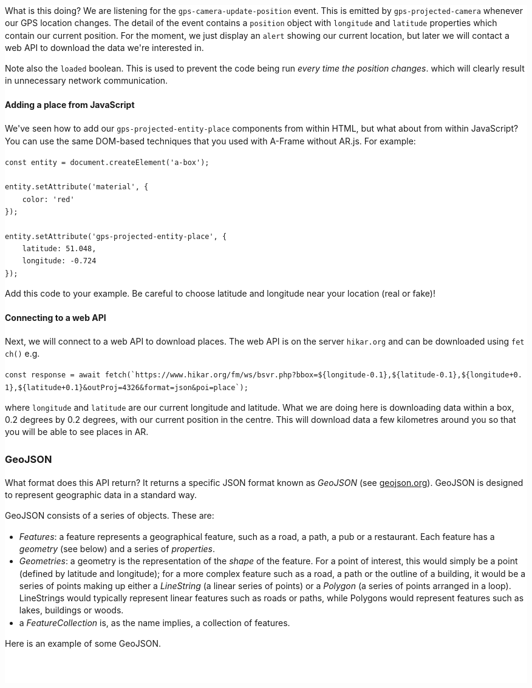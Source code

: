 
What is this doing? We are listening for the `gps-camera-update-position` event. This is emitted by `gps-projected-camera` whenever our GPS location changes. The detail of the event contains a `position` object with `longitude` and `latitude` properties which contain our current position. For the moment, we just display an `alert` showing our current location, but later we will contact a web API to download the data we're interested in.

Note also the `loaded` boolean. This is used to prevent the code being run *every time the position changes*. which will clearly result in unnecessary network communication. 

#### Adding a place from JavaScript

We've seen how to add our `gps-projected-entity-place` components from within HTML, but what about from within JavaScript? You can use the same DOM-based techniques that you used with A-Frame without AR.js. For example:
```
const entity = document.createElement('a-box');

entity.setAttribute('material', {
    color: 'red'
});

entity.setAttribute('gps-projected-entity-place', {
    latitude: 51.048,
    longitude: -0.724
});
```
Add this code to your example. Be careful to choose latitude and longitude
near your location (real or fake)!

#### Connecting to a web API

Next, we will connect to a web API to download places. The web API is on the server `hikar.org` and can be downloaded using `fetch()` e.g.
```
const response = await fetch(`https://www.hikar.org/fm/ws/bsvr.php?bbox=${longitude-0.1},${latitude-0.1},${longitude+0.1},${latitude+0.1}&outProj=4326&format=json&poi=place`);
```
where `longitude` and `latitude` are our current longitude and latitude. What we are doing here is downloading data within a box, 0.2 degrees by 0.2 degrees, with our current position in the centre. This will download data a few kilometres around you so that you will be able to see places in AR.


### GeoJSON

What format does this API return? It returns a specific JSON format known as *GeoJSON* (see [geojson.org](https://geojson.org)). GeoJSON is designed to represent geographic data in a standard way.

<p>GeoJSON consists of a series of objects. These are:
    <ul>
    <li><em>Features</em>: a feature represents a geographical feature, such
    as a road, a path, a pub or a restaurant. Each feature has a 
    <em>geometry</em> (see below) and a series of <em>properties</em>.</li>
    <li><em>Geometries</em>: a geometry is the representation of the 
    <em>shape</em> of the feature. For a point of interest, this would simply
    be a point (defined by latitude and longitude); for a more complex feature
    such as a road, a path or the outline of a building, it would be a series of
    points making up either a <em>LineString</em> (a linear series of points)
    or a <em>Polygon</em> (a series of points arranged in a loop). LineStrings
    would typically represent linear features such as roads or paths, while
    Polygons would represent features such as lakes, buildings or woods.</li>
    <li>a <em>FeatureCollection</em> is, as the name implies, a collection of
    features.</li>
    </ul>
</p>
<p>Here is an example of some GeoJSON.
<pre>